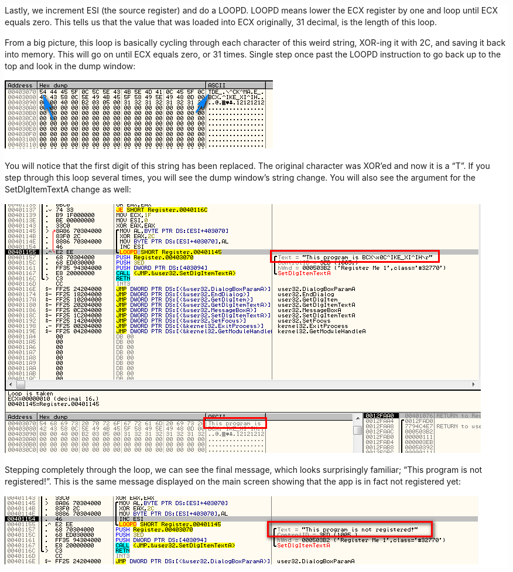 Lastly, we increment ESI (the source register) and do a LOOPD. LOOPD means lower the ECX register
by one and loop until ECX equals zero. This tells us that the value that was loaded into ECX
originally, 31 decimal, is the length of this loop.

From a big picture, this loop is basically cycling through each character of this weird string,
XOR-ing it with 2C, and saving it back into memory. This will go on until ECX equals zero, or 31
times. Single step once past the LOOPD instruction to go back up to the top and look in the dump
window:

![272.png](img/272.png)

You will notice that the first digit of this string has been replaced. The original character was
XOR’ed and now it is a “T”. If you step through this loop several times, you will see the dump
window’s string change. You will also see the argument for the SetDlgItemTextA change as well:

![281.png](img/281.png)

Stepping completely through the loop, we can see the final message, which looks surprisingly
familiar; “This program is not registered!”. This is the same message displayed on the main screen
showing that the app is in fact not registered yet:

![291.png](img/291.png)
